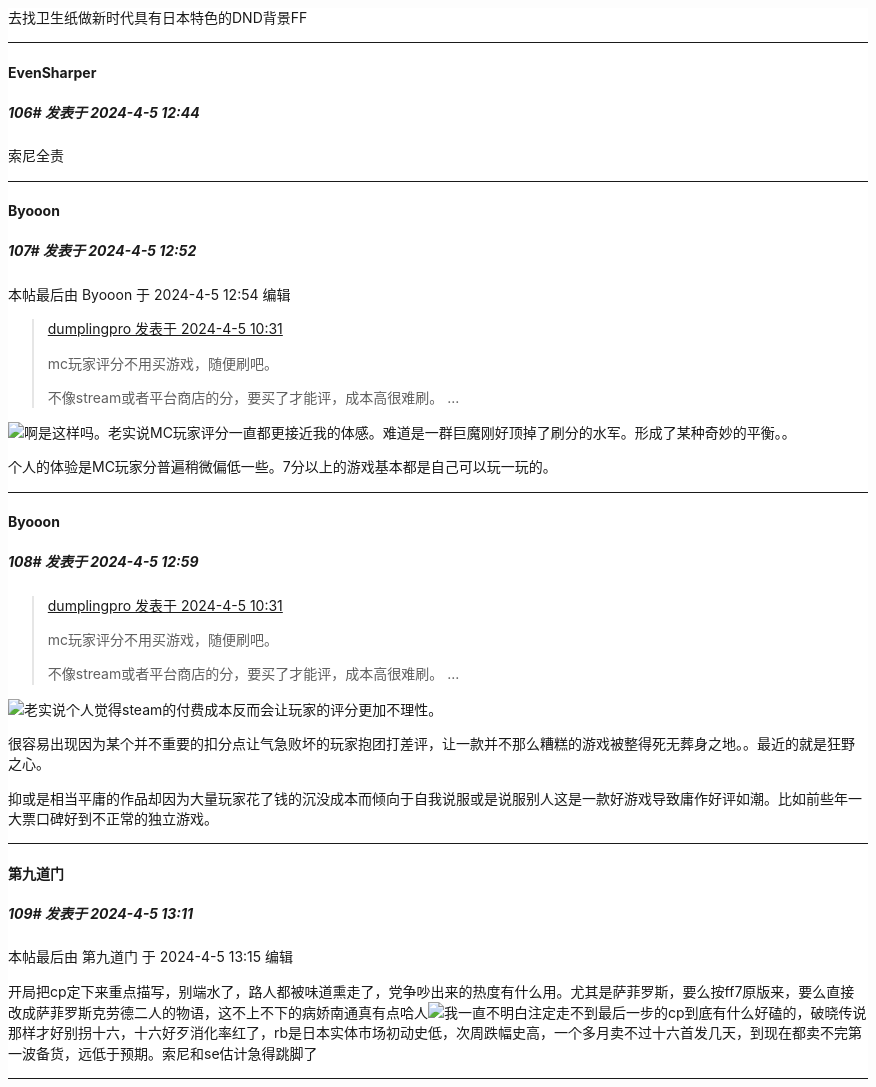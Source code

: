 去找卫生纸做新时代具有日本特色的DND背景FF


*****

####  EvenSharper  
##### 106#       发表于 2024-4-5 12:44

索尼全责


*****

####  Byooon  
##### 107#       发表于 2024-4-5 12:52

 本帖最后由 Byooon 于 2024-4-5 12:54 编辑 
<blockquote><a href="httphttps://bbs.saraba1st.com/2b/forum.php?mod=redirect&amp;goto=findpost&amp;pid=64488103&amp;ptid=2178547" target="_blank">dumplingpro 发表于 2024-4-5 10:31</a>

mc玩家评分不用买游戏，随便刷吧。

不像stream或者平台商店的分，要买了才能评，成本高很难刷。 ...</blockquote>
<img src="https://static.saraba1st.com/image/smiley/face2017/213.gif" referrerpolicy="no-referrer">啊是这样吗。老实说MC玩家评分一直都更接近我的体感。难道是一群巨魔刚好顶掉了刷分的水军。形成了某种奇妙的平衡。。

个人的体验是MC玩家分普遍稍微偏低一些。7分以上的游戏基本都是自己可以玩一玩的。


*****

####  Byooon  
##### 108#       发表于 2024-4-5 12:59

<blockquote><a href="httphttps://bbs.saraba1st.com/2b/forum.php?mod=redirect&amp;goto=findpost&amp;pid=64488103&amp;ptid=2178547" target="_blank">dumplingpro 发表于 2024-4-5 10:31</a>

mc玩家评分不用买游戏，随便刷吧。

不像stream或者平台商店的分，要买了才能评，成本高很难刷。 ...</blockquote>
<img src="https://static.saraba1st.com/image/smiley/face2017/002.png" referrerpolicy="no-referrer">老实说个人觉得steam的付费成本反而会让玩家的评分更加不理性。

很容易出现因为某个并不重要的扣分点让气急败坏的玩家抱团打差评，让一款并不那么糟糕的游戏被整得死无葬身之地。。最近的就是狂野之心。

抑或是相当平庸的作品却因为大量玩家花了钱的沉没成本而倾向于自我说服或是说服别人这是一款好游戏导致庸作好评如潮。比如前些年一大票口碑好到不正常的独立游戏。


*****

####  第九道门  
##### 109#       发表于 2024-4-5 13:11

 本帖最后由 第九道门 于 2024-4-5 13:15 编辑 

开局把cp定下来重点描写，别端水了，路人都被味道熏走了，党争吵出来的热度有什么用。尤其是萨菲罗斯，要么按ff7原版来，要么直接改成萨菲罗斯克劳德二人的物语，这不上不下的病娇南通真有点哈人<img src="https://static.saraba1st.com/image/smiley/face2017/095.png" referrerpolicy="no-referrer">我一直不明白注定走不到最后一步的cp到底有什么好磕的，破晓传说那样才好别拐十六，十六好歹消化率红了，rb是日本实体市场初动史低，次周跌幅史高，一个多月卖不过十六首发几天，到现在都卖不完第一波备货，远低于预期。索尼和se估计急得跳脚了

*****
